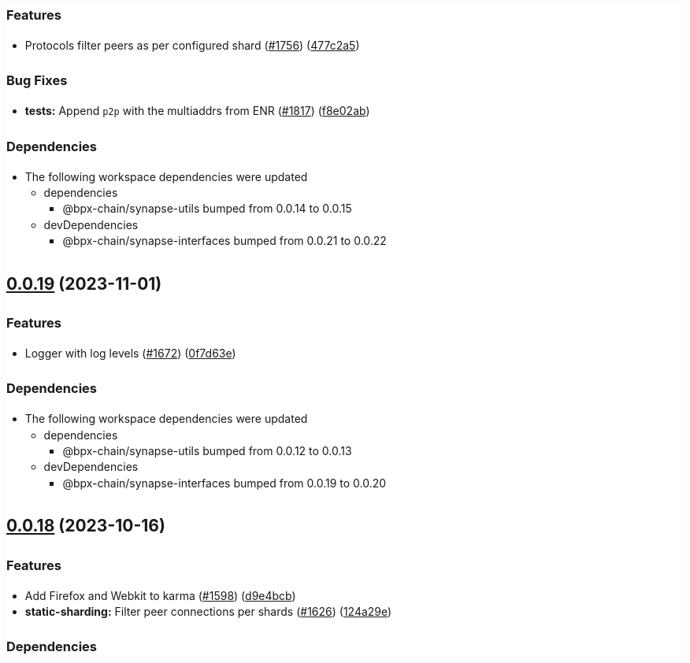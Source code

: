 ### Features

* Protocols filter peers as per configured shard ([#1756](https://github.com/bpx-chain/synapse-js/issues/1756)) ([477c2a5](https://github.com/bpx-chain/synapse-js/commit/477c2a5918f2f75cd2c14bc6ed75e1687c5a09b4))


### Bug Fixes

* **tests:** Append `p2p` with the multiaddrs from ENR ([#1817](https://github.com/bpx-chain/synapse-js/issues/1817)) ([f8e02ab](https://github.com/bpx-chain/synapse-js/commit/f8e02ab19eefd616926e17900602dcef28b068ff))


### Dependencies

* The following workspace dependencies were updated
  * dependencies
    * @bpx-chain/synapse-utils bumped from 0.0.14 to 0.0.15
  * devDependencies
    * @bpx-chain/synapse-interfaces bumped from 0.0.21 to 0.0.22

## [0.0.19](https://github.com/bpx-chain/synapse-js/compare/enr-v0.0.18...enr-v0.0.19) (2023-11-01)


### Features

* Logger with log levels ([#1672](https://github.com/bpx-chain/synapse-js/issues/1672)) ([0f7d63e](https://github.com/bpx-chain/synapse-js/commit/0f7d63ef93716223dc8fea7e8cb09e12e267b386))


### Dependencies

* The following workspace dependencies were updated
  * dependencies
    * @bpx-chain/synapse-utils bumped from 0.0.12 to 0.0.13
  * devDependencies
    * @bpx-chain/synapse-interfaces bumped from 0.0.19 to 0.0.20

## [0.0.18](https://github.com/bpx-chain/synapse-js/compare/enr-v0.0.17...enr-v0.0.18) (2023-10-16)


### Features

* Add Firefox and Webkit to karma  ([#1598](https://github.com/bpx-chain/synapse-js/issues/1598)) ([d9e4bcb](https://github.com/bpx-chain/synapse-js/commit/d9e4bcbe3f7bcc092f20621bd362d76426701dab))
* **static-sharding:** Filter peer connections per shards ([#1626](https://github.com/bpx-chain/synapse-js/issues/1626)) ([124a29e](https://github.com/bpx-chain/synapse-js/commit/124a29ebba59c05fbbf199d969e6ba3f9e57d45b))


### Dependencies
